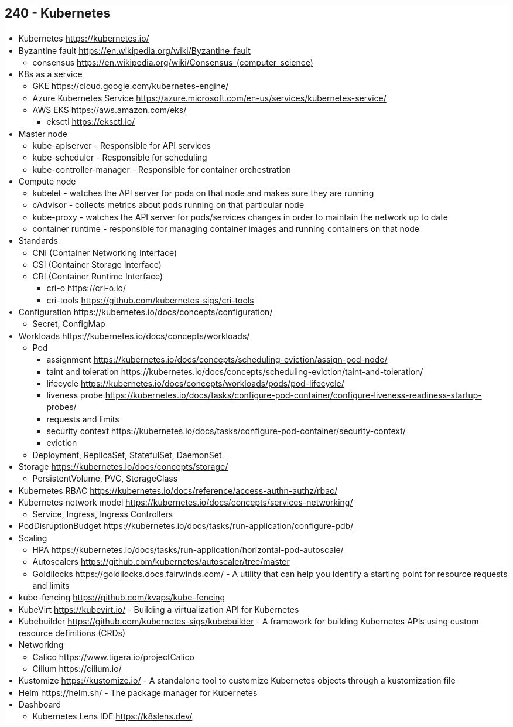 ## 240 - Kubernetes

* Kubernetes <https://kubernetes.io/>
* Byzantine fault <https://en.wikipedia.org/wiki/Byzantine_fault>
  * consensus <https://en.wikipedia.org/wiki/Consensus_(computer_science)>
* K8s as a service
  * GKE <https://cloud.google.com/kubernetes-engine/>
  * Azure Kubernetes Service <https://azure.microsoft.com/en-us/services/kubernetes-service/>
  * AWS EKS <https://aws.amazon.com/eks/>
    * eksctl <https://eksctl.io/>
* Master node
  * kube-apiserver - Responsible for API services
  * kube-scheduler - Responsible for scheduling
  * kube-controller-manager - Responsible for container orchestration
* Compute node
  * kubelet - watches the API server for pods on that node and makes sure they are running
  * cAdvisor - collects metrics about pods running on that particular node
  * kube-proxy - watches the API server for pods/services changes in order to maintain the network up to date
  * container runtime - responsible for managing container images and running containers on that node
* Standards
  * CNI (Container Networking Interface)
  * CSI (Container Storage Interface)
  * CRI (Container Runtime Interface)
    * cri-o <https://cri-o.io/>
    * cri-tools <https://github.com/kubernetes-sigs/cri-tools>
* Configuration <https://kubernetes.io/docs/concepts/configuration/>
  * Secret, ConfigMap
* Workloads <https://kubernetes.io/docs/concepts/workloads/>
  * Pod
    * assignment <https://kubernetes.io/docs/concepts/scheduling-eviction/assign-pod-node/>
    * taint and toleration <https://kubernetes.io/docs/concepts/scheduling-eviction/taint-and-toleration/>
    * lifecycle <https://kubernetes.io/docs/concepts/workloads/pods/pod-lifecycle/>
    * liveness probe <https://kubernetes.io/docs/tasks/configure-pod-container/configure-liveness-readiness-startup-probes/>
    * requests and limits
    * security context <https://kubernetes.io/docs/tasks/configure-pod-container/security-context/>
    * eviction
  * Deployment, ReplicaSet, StatefulSet, DaemonSet
* Storage <https://kubernetes.io/docs/concepts/storage/>
  * PersistentVolume, PVC, StorageClass
* Kubernetes RBAC <https://kubernetes.io/docs/reference/access-authn-authz/rbac/>
* Kubernetes network model <https://kubernetes.io/docs/concepts/services-networking/>
  * Service, Ingress, Ingress Controllers
* PodDisruptionBudget <https://kubernetes.io/docs/tasks/run-application/configure-pdb/>
* Scaling
  * HPA <https://kubernetes.io/docs/tasks/run-application/horizontal-pod-autoscale/>
  * Autoscalers <https://github.com/kubernetes/autoscaler/tree/master>
  * Goldilocks <https://goldilocks.docs.fairwinds.com/> - A utility that can help you identify a starting point for resource requests and limits
* kube-fencing <https://github.com/kvaps/kube-fencing>
* KubeVirt <https://kubevirt.io/> - Building a virtualization API for Kubernetes
* Kubebuilder <https://github.com/kubernetes-sigs/kubebuilder> - A framework for building Kubernetes APIs using custom resource definitions (CRDs)
* Networking
  * Calico <https://www.tigera.io/projectCalico>
  * Cilium <https://cilium.io/>
* Kustomize <https://kustomize.io/> - A standalone tool to customize Kubernetes objects through a kustomization file
* Helm <https://helm.sh/> - The package manager for Kubernetes
* Dashboard
  * Kubernetes Lens IDE <https://k8slens.dev/>